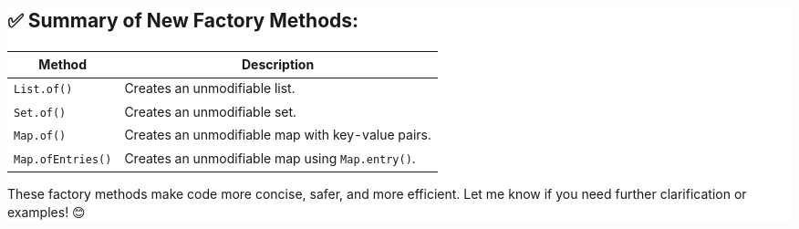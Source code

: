 ## ✅ **Summary of New Factory Methods:**

| **Method**            | **Description**                                      |
|-----------------------|------------------------------------------------------|
| `List.of()`           | Creates an unmodifiable list.                       |
| `Set.of()`            | Creates an unmodifiable set.                        |
| `Map.of()`            | Creates an unmodifiable map with key-value pairs.   |
| `Map.ofEntries()`     | Creates an unmodifiable map using `Map.entry()`.    |

These factory methods make code more concise, safer, and more efficient. Let me know if you need further clarification or examples! 😊
